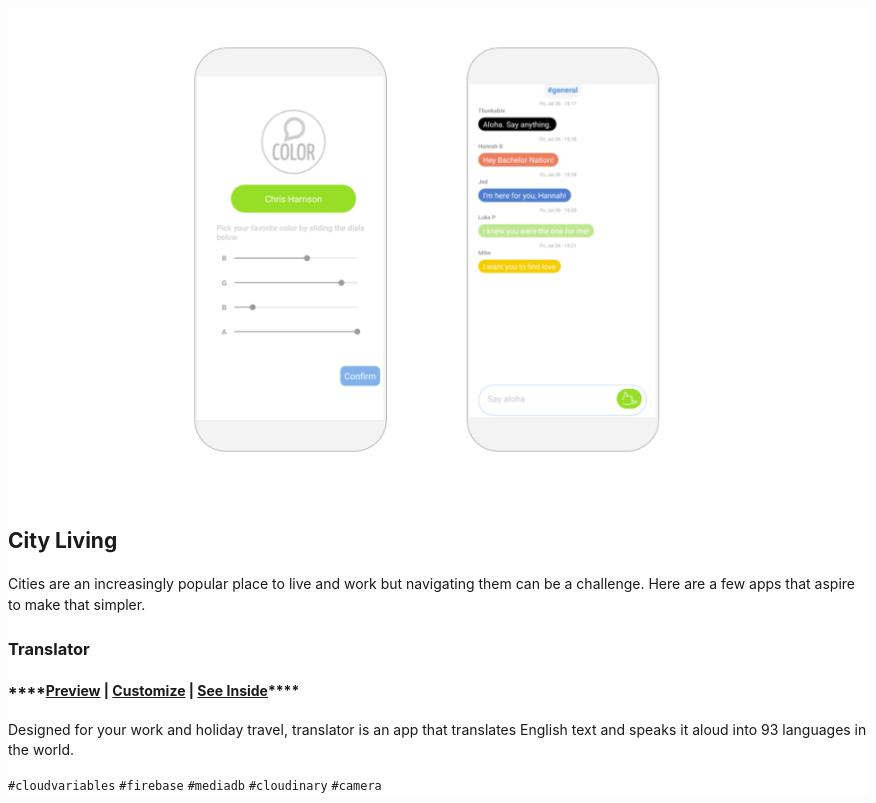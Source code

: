 ![](../.gitbook/assets/thunkable-docs-exhibits-34.png)

## City Living <a id="city-living-apps"></a>

Cities are an increasingly popular place to live and work but navigating them can be a challenge. Here are a few apps that aspire to make that simpler.

### Translator <a id="translator"></a>

#### \*\*\*\*[**Preview**](https://x.thunkable.com/projectPage/5c183d7c7bd8616f60c5a39a) **\|** [**Customize**](http://bit.ly/2XL0tMy) **\|** [**See Inside**](https://x.thunkable.com/projects/5c183d7c7bd8616f60c5a39a/Welcome/designer)\*\*\*\*

Designed for your work and holiday travel, translator is an app that translates English text and speaks it aloud into 93 languages in the world.

`#cloudvariables` `#firebase` `#mediadb` `#cloudinary` `#camera`
